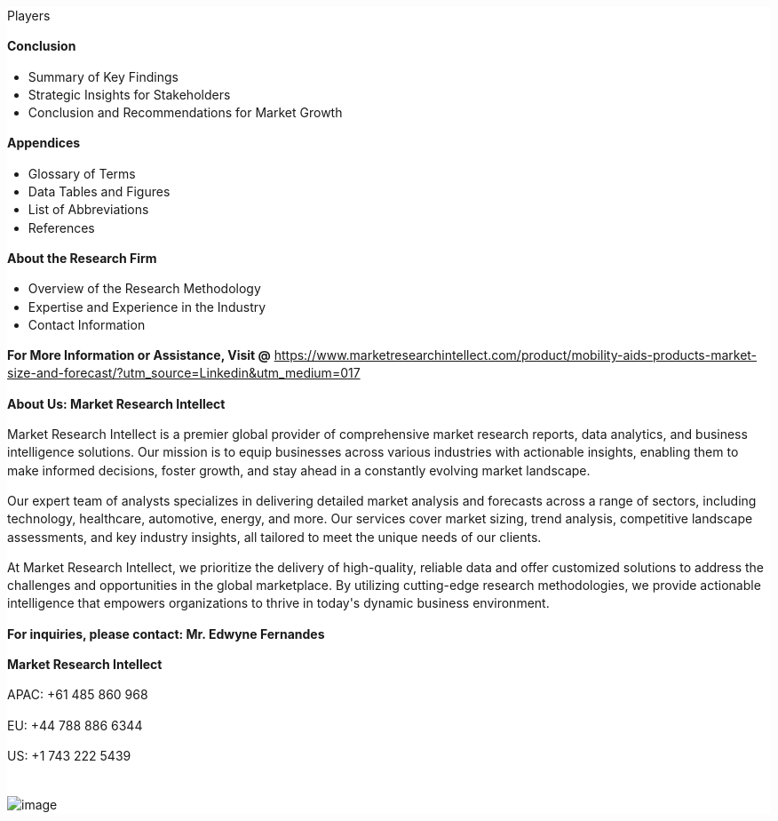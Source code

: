 Players</li></ul><p><strong>Conclusion</strong></p><ul><li>Summary of Key Findings</li><li>Strategic Insights for Stakeholders</li><li>Conclusion and Recommendations for Market Growth</li></ul><p><strong>Appendices</strong></p><ul><li>Glossary of Terms</li><li>Data Tables and Figures</li><li>List of Abbreviations</li><li>References</li></ul><p><strong>About the Research Firm</strong></p><ul><li>Overview of the Research Methodology</li><li>Expertise and Experience in the Industry</li><li>Contact Information</li></ul></div><div class="article-main__content" data-test-id="publishing-text-block"><p><span class="font-[700]"><strong>For More Information or Assistance, Visit @</strong>&nbsp;<a href="https://www.marketresearchintellect.com/product/mobility-aids-products-market-size-and-forecast/?utm_source=Linkedin&utm_medium=017">https://www.marketresearchintellect.com/product/mobility-aids-products-market-size-and-forecast/?utm_source=Linkedin&utm_medium=017</a></span></p><p><strong>About Us: Market Research Intellect</strong></p><p>Market Research Intellect is a premier global provider of comprehensive market research reports, data analytics, and business intelligence solutions. Our mission is to equip businesses across various industries with actionable insights, enabling them to make informed decisions, foster growth, and stay ahead in a constantly evolving market landscape.</p><p>Our expert team of analysts specializes in delivering detailed market analysis and forecasts across a range of sectors, including technology, healthcare, automotive, energy, and more. Our services cover market sizing, trend analysis, competitive landscape assessments, and key industry insights, all tailored to meet the unique needs of our clients.</p><p>At Market Research Intellect, we prioritize the delivery of high-quality, reliable data and offer customized solutions to address the challenges and opportunities in the global marketplace. By utilizing cutting-edge research methodologies, we provide actionable intelligence that empowers organizations to thrive in today's dynamic business environment.</p><p><strong>For inquiries, please contact: Mr. Edwyne Fernandes</strong></p><p><strong>Market Research Intellect</strong></p><p>APAC: +61 485 860 968</p><p>EU: +44 788 886 6344</p><p>US: +1 743 222 5439</p></div><div class="article-main__content" data-test-id="publishing-text-block">&nbsp;</div>
![image](https://github.com/user-attachments/assets/665603a8-09a6-4045-9f41-8b5d5c5146cb)
